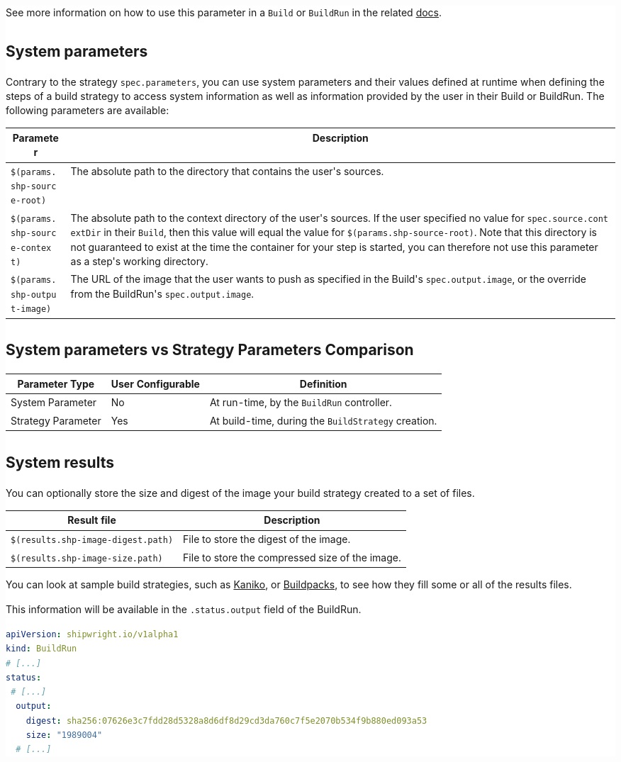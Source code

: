See more information on how to use this parameter in a `Build` or `BuildRun` in the related [docs](./build.md#defining-paramvalues).

## System parameters

Contrary to the strategy `spec.parameters`, you can use system parameters and their values defined at runtime when defining the steps of a build strategy to access system information as well as information provided by the user in their Build or BuildRun. The following parameters are available:

| Parameter                      | Description |
| ------------------------------ | ----------- |
| `$(params.shp-source-root)`    | The absolute path to the directory that contains the user's sources. |
| `$(params.shp-source-context)` | The absolute path to the context directory of the user's sources. If the user specified no value for `spec.source.contextDir` in their `Build`, then this value will equal the value for `$(params.shp-source-root)`. Note that this directory is not guaranteed to exist at the time the container for your step is started, you can therefore not use this parameter as a step's working directory. |
| `$(params.shp-output-image)`      | The URL of the image that the user wants to push as specified in the Build's `spec.output.image`, or the override from the BuildRun's `spec.output.image`. |

## System parameters vs Strategy Parameters Comparison

| Parameter Type     | User Configurable | Definition    |
| ------------------ | ------------ | ------------- |
| System Parameter   |    No        |  At run-time, by the `BuildRun` controller.  |
| Strategy Parameter |    Yes       |  At build-time, during the `BuildStrategy` creation. |

## System results

You can optionally store the size and digest of the image your build strategy created to a set of files.

| Result file                        | Description                                     |
| ---------------------------------- | ----------------------------------------------- |
| `$(results.shp-image-digest.path)` | File to store the digest of the image.          |
| `$(results.shp-image-size.path)`   | File to store the compressed size of the image. |

You can look at sample build strategies, such as [Kaniko](../samples/buildstrategy/kaniko/buildstrategy_kaniko_cr.yaml), or [Buildpacks](../samples/buildstrategy/buildpacks-v3/buildstrategy_buildpacks-v3_cr.yaml), to see how they fill some or all of the results files.

This information will be available in the `.status.output` field of the BuildRun.

```yaml
apiVersion: shipwright.io/v1alpha1
kind: BuildRun
# [...]
status:
 # [...]
  output:
    digest: sha256:07626e3c7fdd28d5328a8d6df8d29cd3da760c7f5e2070b534f9b880ed093a53
    size: "1989004"
  # [...]
```


[buildpacks]: https://buildpacks.io/
[cnb]: https://buildpacks.io/docs/concepts/components/builder/
[lifecycle]: https://buildpacks.io/docs/concepts/components/lifecycle/
[hubheroku]: https://hub.docker.com/r/heroku/buildpacks/
[hubcloudfoundry]: https://hub.docker.com/r/cloudfoundry/cnb
[kaniko]: https://github.com/GoogleContainerTools/kaniko
[s2i]: https://github.com/openshift/source-to-image
[buildah]: https://github.com/containers/buildah